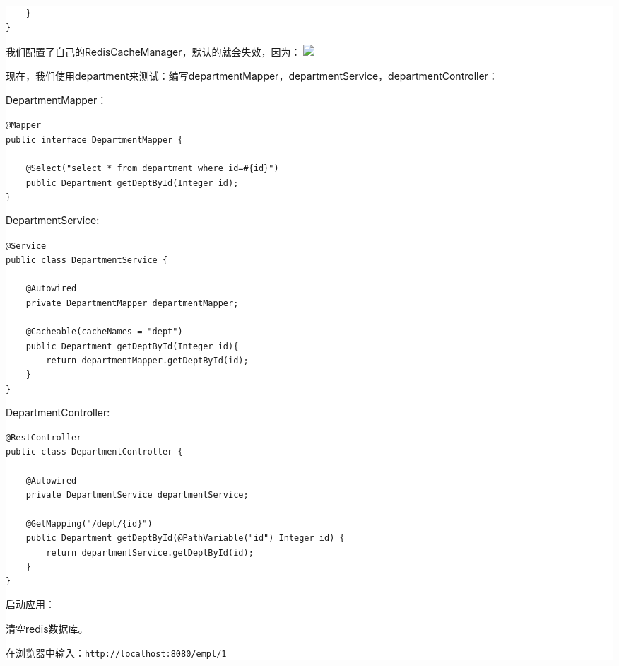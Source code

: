```
    }
}
```

我们配置了自己的RedisCacheManager，默认的就会失效，因为：
<img src="https://gakkil.gitee.io/gakkil-image/SpringBoot/cache/QQ截图20181114200708.png"/>


现在，我们使用department来测试：编写departmentMapper，departmentService，departmentController：

DepartmentMapper：
```
@Mapper
public interface DepartmentMapper {

    @Select("select * from department where id=#{id}")
    public Department getDeptById(Integer id);
}
```

DepartmentService:
```
@Service
public class DepartmentService {

    @Autowired
    private DepartmentMapper departmentMapper;

    @Cacheable(cacheNames = "dept")
    public Department getDeptById(Integer id){
        return departmentMapper.getDeptById(id);
    }
}
```

DepartmentController:
```
@RestController
public class DepartmentController {

    @Autowired
    private DepartmentService departmentService;

    @GetMapping("/dept/{id}")
    public Department getDeptById(@PathVariable("id") Integer id) {
        return departmentService.getDeptById(id);
    }
}
```

启动应用：

清空redis数据库。

在浏览器中输入：`http://localhost:8080/empl/1`
